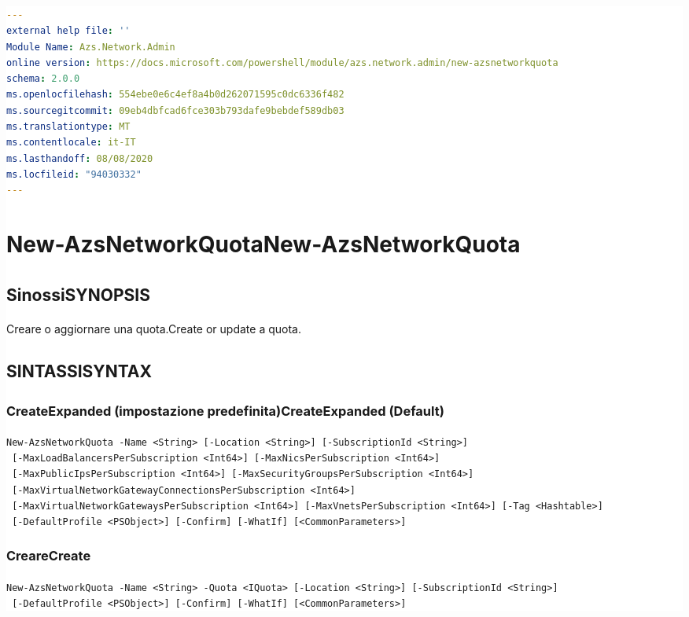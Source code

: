 ```yaml
---
external help file: ''
Module Name: Azs.Network.Admin
online version: https://docs.microsoft.com/powershell/module/azs.network.admin/new-azsnetworkquota
schema: 2.0.0
ms.openlocfilehash: 554ebe0e6c4ef8a4b0d262071595c0dc6336f482
ms.sourcegitcommit: 09eb4dbfcad6fce303b793dafe9bebdef589db03
ms.translationtype: MT
ms.contentlocale: it-IT
ms.lasthandoff: 08/08/2020
ms.locfileid: "94030332"
---
```

# <span data-ttu-id="136a3-101">New-AzsNetworkQuota</span><span class="sxs-lookup"><span data-stu-id="136a3-101">New-AzsNetworkQuota</span></span>

## <span data-ttu-id="136a3-102">Sinossi</span><span class="sxs-lookup"><span data-stu-id="136a3-102">SYNOPSIS</span></span>
<span data-ttu-id="136a3-103">Creare o aggiornare una quota.</span><span class="sxs-lookup"><span data-stu-id="136a3-103">Create or update a quota.</span></span>

## <span data-ttu-id="136a3-104">SINTASSI</span><span class="sxs-lookup"><span data-stu-id="136a3-104">SYNTAX</span></span>

### <span data-ttu-id="136a3-105">CreateExpanded (impostazione predefinita)</span><span class="sxs-lookup"><span data-stu-id="136a3-105">CreateExpanded (Default)</span></span>
```
New-AzsNetworkQuota -Name <String> [-Location <String>] [-SubscriptionId <String>]
 [-MaxLoadBalancersPerSubscription <Int64>] [-MaxNicsPerSubscription <Int64>]
 [-MaxPublicIpsPerSubscription <Int64>] [-MaxSecurityGroupsPerSubscription <Int64>]
 [-MaxVirtualNetworkGatewayConnectionsPerSubscription <Int64>]
 [-MaxVirtualNetworkGatewaysPerSubscription <Int64>] [-MaxVnetsPerSubscription <Int64>] [-Tag <Hashtable>]
 [-DefaultProfile <PSObject>] [-Confirm] [-WhatIf] [<CommonParameters>]
```

### <span data-ttu-id="136a3-106">Creare</span><span class="sxs-lookup"><span data-stu-id="136a3-106">Create</span></span>
```
New-AzsNetworkQuota -Name <String> -Quota <IQuota> [-Location <String>] [-SubscriptionId <String>]
 [-DefaultProfile <PSObject>] [-Confirm] [-WhatIf] [<CommonParameters>]
```
